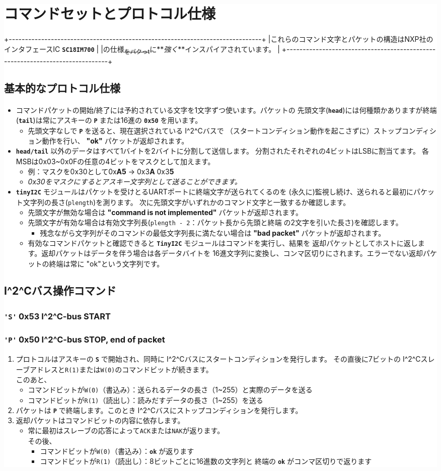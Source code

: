 
# コマンドセットとプロトコル仕様

+------------------------------------------------------------------------------+
|これらのコマンド文字とパケットの構造はNXP社のインタフェースIC **`SC18IM700`** |
|の仕様<sub>~~をパクっt~~</sub>に**_強く_**インスパイアされています。          |
+------------------------------------------------------------------------------+

## 基本的なプロトコル仕様

- コマンドパケットの開始/終了には予約されている文字を1文字ずつ使います。パケットの
先頭文字(**`head`**)には何種類かありますが終端(**`tail`**)は常にアスキーの **`P`** または16進の
**`0x50`** を用います。
    - 先頭文字なしで **`P`** を送ると、現在選択されている I^2^Cバスで
    （スタートコンディション動作を起こさずに）ストップコンディション動作を行い、
    **"ok"** パケットが返却されます。
- **`head/tail`** 以外のデータはすべて1バイトを2バイトに分割して送信します。
  分割されたそれぞれの4ビットはLSBに割当てます。
  各MSBは0x03~0x0Fの任意の4ビットをマスクとして加えます。
    - 例：マスクを0x30として0x**A5** → 0x3**A** 0x3**5**
    - _0x30をマスクにするとアスキー文字列として送ることができます。_
- **`tinyI2C`** モジュールはパケットを受けとるUARTポートに終端文字が送られてくるのを
(永久に)監視し続け、送られると最初にパケット文字列の長さ(`plength`)を測ります。
次に先頭文字がいずれかのコマンド文字と一致するか確認します。
    - 先頭文字が無効な場合は **"command is not implemented"** パケットが返却されます。
    - 先頭文字が有効な場合は有効文字列長(`plength - 2`：パケット長から先頭と終端
      の2文字を引いた長さ)を確認します。
        - 残念ながら文字列がそのコマンドの最低文字列長に満たない場合は **"bad packet"**
          パケットが返却されます。
    - 有効なコマンドパケットと確認できると **`TinyI2C`** モジュールはコマンドを実行し、結果を
      返却パケットとしてホストに返します。返却パケットはデータを伴う場合は各データバイトを
      16進文字列に変換し、コンマ区切りにされます。エラーでない返却パケットの終端は常に
      "ok"という文字列です。

## I^2^Cバス操作コマンド
### `'S'` 0x53 I^2^C-bus START
### `'P'` 0x50 I^2^C-bus STOP, end of packet

1. プロトコルはアスキーの **`S`** で開始され、同時に I^2^Cバスにスタートコンディションを発行します。
  その直後に7ビットの I^2^Cスレーブアドレスと`R(1)`または`W(0)`のコマンドビットが続きます。\
  このあと、
    - コマンドビットが`W(0)`（書込み）：送られるデータの長さ（1~255）と実際のデータを送る
    - コマンドビットが`R(1)`（読出し）：読みだすデータの長さ（1~255）を送る
1. パケットは **`P`** で終端します。このとき I^2^Cバスにストップコンディションを発行します。
1. 返却パケットはコマンドビットの内容に依存します。
    - 常に最初はスレーブの応答によって`ACK`または`NAK`が返ります。\
      その後、
        - コマンドビットが`W(0)`（書込み）：**`ok`** が返ります
        - コマンドビットが`R(1)`（読出し）：8ビットごとに16進数の文字列と
          終端の **`ok`** がコンマ区切りで返ります

